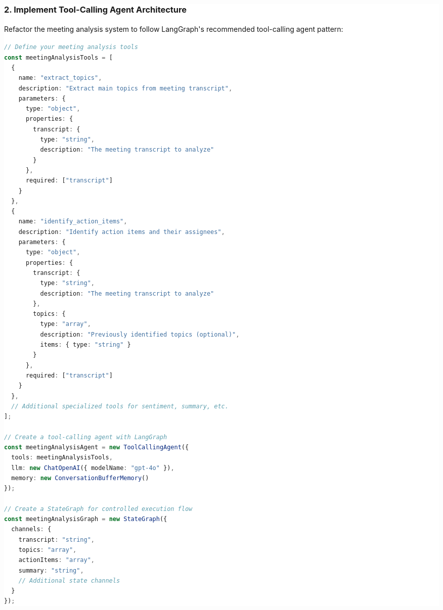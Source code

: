 ### 2. Implement Tool-Calling Agent Architecture

Refactor the meeting analysis system to follow LangGraph's recommended tool-calling agent pattern:

```typescript
// Define your meeting analysis tools
const meetingAnalysisTools = [
  {
    name: "extract_topics",
    description: "Extract main topics from meeting transcript",
    parameters: {
      type: "object",
      properties: {
        transcript: {
          type: "string",
          description: "The meeting transcript to analyze"
        }
      },
      required: ["transcript"]
    }
  },
  {
    name: "identify_action_items",
    description: "Identify action items and their assignees",
    parameters: {
      type: "object",
      properties: {
        transcript: {
          type: "string",
          description: "The meeting transcript to analyze"
        },
        topics: {
          type: "array",
          description: "Previously identified topics (optional)",
          items: { type: "string" }
        }
      },
      required: ["transcript"]
    }
  },
  // Additional specialized tools for sentiment, summary, etc.
];

// Create a tool-calling agent with LangGraph
const meetingAnalysisAgent = new ToolCallingAgent({
  tools: meetingAnalysisTools,
  llm: new ChatOpenAI({ modelName: "gpt-4o" }),
  memory: new ConversationBufferMemory()
});

// Create a StateGraph for controlled execution flow
const meetingAnalysisGraph = new StateGraph({
  channels: {
    transcript: "string",
    topics: "array",
    actionItems: "array",
    summary: "string",
    // Additional state channels
  }
});
```
